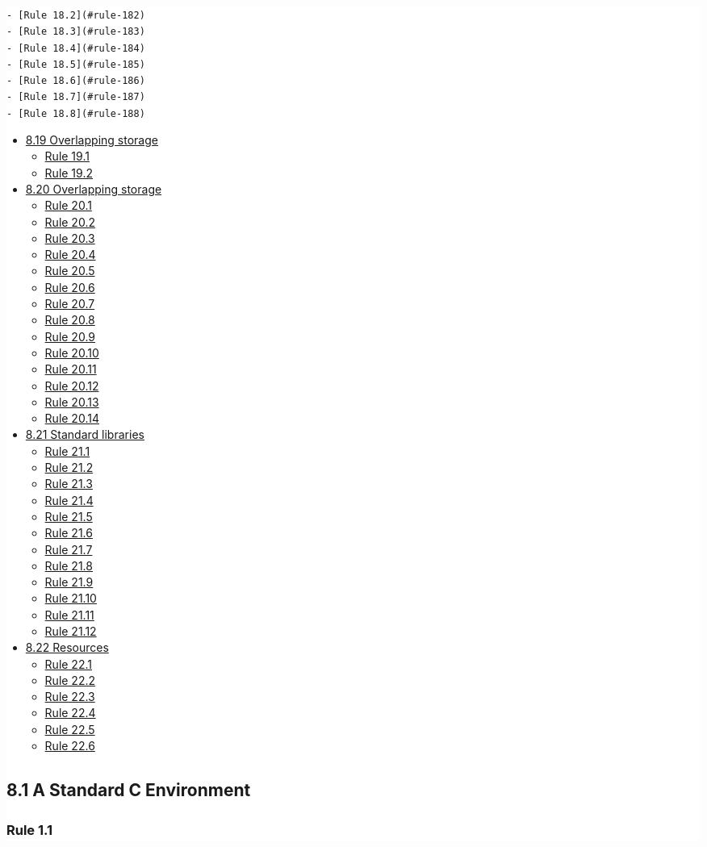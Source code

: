     - [Rule 18.2](#rule-182)
    - [Rule 18.3](#rule-183)
    - [Rule 18.4](#rule-184)
    - [Rule 18.5](#rule-185)
    - [Rule 18.6](#rule-186)
    - [Rule 18.7](#rule-187)
    - [Rule 18.8](#rule-188)
  - [8.19 Overlapping storage](#819-overlapping-storage)
    - [Rule 19.1](#rule-191)
    - [Rule 19.2](#rule-192)
  - [8.20 Overlapping storage](#820-overlapping-storage)
    - [Rule 20.1](#rule-201)
    - [Rule 20.2](#rule-202)
    - [Rule 20.3](#rule-203)
    - [Rule 20.4](#rule-204)
    - [Rule 20.5](#rule-205)
    - [Rule 20.6](#rule-206)
    - [Rule 20.7](#rule-207)
    - [Rule 20.8](#rule-208)
    - [Rule 20.9](#rule-209)
    - [Rule 20.10](#rule-2010)
    - [Rule 20.11](#rule-2011)
    - [Rule 20.12](#rule-2012)
    - [Rule 20.13](#rule-2013)
    - [Rule 20.14](#rule-2014)
  - [8.21 Standard libraries](#821-standard-libraries)
    - [Rule 21.1](#rule-211)
    - [Rule 21.2](#rule-212)
    - [Rule 21.3](#rule-213)
    - [Rule 21.4](#rule-214)
    - [Rule 21.5](#rule-215)
    - [Rule 21.6](#rule-216)
    - [Rule 21.7](#rule-217)
    - [Rule 21.8](#rule-218)
    - [Rule 21.9](#rule-219)
    - [Rule 21.10](#rule-2110)
    - [Rule 21.11](#rule-2111)
    - [Rule 21.12](#rule-2112)
  - [8.22 Resources](#822-resources)
    - [Rule 22.1](#rule-221)
    - [Rule 22.2](#rule-222)
    - [Rule 22.3](#rule-223)
    - [Rule 22.4](#rule-224)
    - [Rule 22.5](#rule-225)
    - [Rule 22.6](#rule-226)




## 8.1 A Standard C Environment

### Rule 1.1
